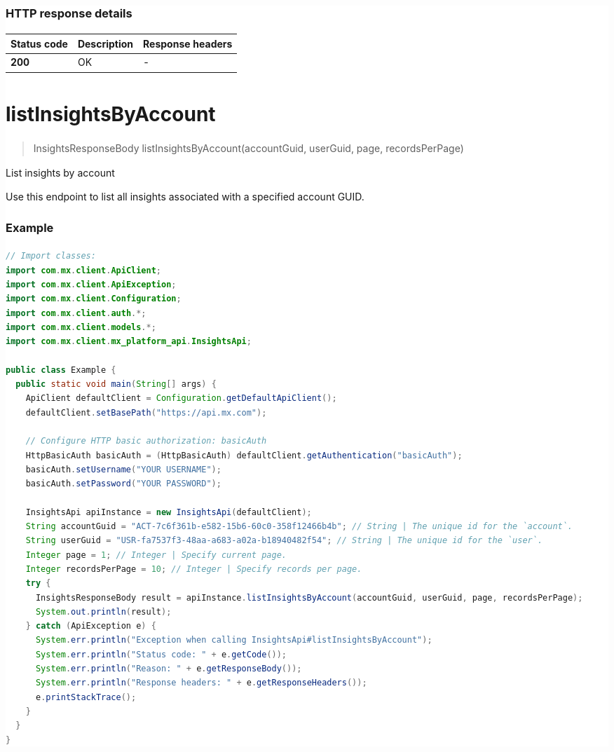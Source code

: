 ### HTTP response details
| Status code | Description | Response headers |
|-------------|-------------|------------------|
| **200** | OK |  -  |

<a id="listInsightsByAccount"></a>
# **listInsightsByAccount**
> InsightsResponseBody listInsightsByAccount(accountGuid, userGuid, page, recordsPerPage)

List insights by account

Use this endpoint to list all insights associated with a specified account GUID.

### Example
```java
// Import classes:
import com.mx.client.ApiClient;
import com.mx.client.ApiException;
import com.mx.client.Configuration;
import com.mx.client.auth.*;
import com.mx.client.models.*;
import com.mx.client.mx_platform_api.InsightsApi;

public class Example {
  public static void main(String[] args) {
    ApiClient defaultClient = Configuration.getDefaultApiClient();
    defaultClient.setBasePath("https://api.mx.com");
    
    // Configure HTTP basic authorization: basicAuth
    HttpBasicAuth basicAuth = (HttpBasicAuth) defaultClient.getAuthentication("basicAuth");
    basicAuth.setUsername("YOUR USERNAME");
    basicAuth.setPassword("YOUR PASSWORD");

    InsightsApi apiInstance = new InsightsApi(defaultClient);
    String accountGuid = "ACT-7c6f361b-e582-15b6-60c0-358f12466b4b"; // String | The unique id for the `account`.
    String userGuid = "USR-fa7537f3-48aa-a683-a02a-b18940482f54"; // String | The unique id for the `user`.
    Integer page = 1; // Integer | Specify current page.
    Integer recordsPerPage = 10; // Integer | Specify records per page.
    try {
      InsightsResponseBody result = apiInstance.listInsightsByAccount(accountGuid, userGuid, page, recordsPerPage);
      System.out.println(result);
    } catch (ApiException e) {
      System.err.println("Exception when calling InsightsApi#listInsightsByAccount");
      System.err.println("Status code: " + e.getCode());
      System.err.println("Reason: " + e.getResponseBody());
      System.err.println("Response headers: " + e.getResponseHeaders());
      e.printStackTrace();
    }
  }
}
```

